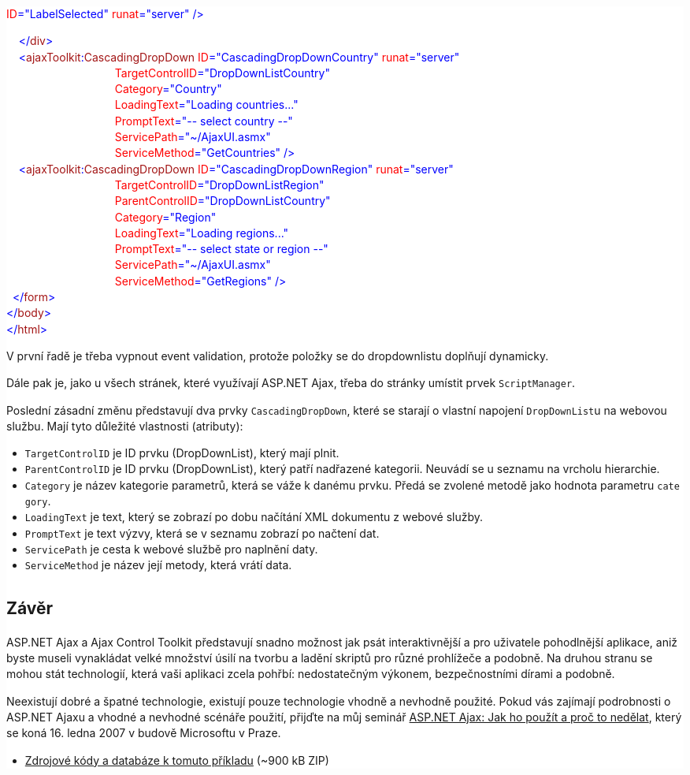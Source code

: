 <span style="COLOR: red">ID</span><span style="COLOR: blue">="LabelSelected"</span> <span style="COLOR: red">runat</span><span style="COLOR: blue">="server"</span> <span style="COLOR: blue">/&gt;</span></p><p style="MARGIN: 0px">    <span style="COLOR: blue">&lt;/</span><span style="COLOR: #a31515">div</span><span style="COLOR: blue">&gt;</span></p><p style="MARGIN: 0px">    <span style="COLOR: blue">&lt;</span><span style="COLOR: #a31515">ajaxToolkit</span><span style="COLOR: blue">:</span><span style="COLOR: #a31515">CascadingDropDown</span> <span style="COLOR: red">ID</span><span style="COLOR: blue">="CascadingDropDownCountry"</span> <span style="COLOR: red">runat</span><span style="COLOR: blue">="server"</span> </p><p style="MARGIN: 0px">                                   <span style="COLOR: red">TargetControlID</span><span style="COLOR: blue">="DropDownListCountry"</span></p><p style="MARGIN: 0px">                                   <span style="COLOR: red">Category</span><span style="COLOR: blue">="Country"</span> </p><p style="MARGIN: 0px">                                   <span style="COLOR: red">LoadingText</span><span style="COLOR: blue">="Loading countries..."</span> </p><p style="MARGIN: 0px">                                   <span style="COLOR: red">PromptText</span><span style="COLOR: blue">="-- select country --"</span> </p><p style="MARGIN: 0px">                                   <span style="COLOR: red">ServicePath</span><span style="COLOR: blue">="~/AjaxUI.asmx"</span> </p><p style="MARGIN: 0px">                                   <span style="COLOR: red">ServiceMethod</span><span style="COLOR: blue">="GetCountries"</span> <span style="COLOR: blue">/&gt;</span></p><p style="MARGIN: 0px">    <span style="COLOR: blue">&lt;</span><span style="COLOR: #a31515">ajaxToolkit</span><span style="COLOR: blue">:</span><span style="COLOR: #a31515">CascadingDropDown</span> <span style="COLOR: red">ID</span><span style="COLOR: blue">="CascadingDropDownRegion"</span> <span style="COLOR: red">runat</span><span style="COLOR: blue">="server"</span> </p><p style="MARGIN: 0px">                                   <span style="COLOR: red">TargetControlID</span><span style="COLOR: blue">="DropDownListRegion"</span></p><p style="MARGIN: 0px">                                   <span style="COLOR: red">ParentControlID</span><span style="COLOR: blue">="DropDownListCountry"</span></p><p style="MARGIN: 0px">                                   <span style="COLOR: red">Category</span><span style="COLOR: blue">="Region"</span> </p><p style="MARGIN: 0px">                                   <span style="COLOR: red">LoadingText</span><span style="COLOR: blue">="Loading regions..."</span> </p><p style="MARGIN: 0px">                                   <span style="COLOR: red">PromptText</span><span style="COLOR: blue">="-- select state or region --"</span> </p><p style="MARGIN: 0px">                                   <span style="COLOR: red">ServicePath</span><span style="COLOR: blue">="~/AjaxUI.asmx"</span> </p><p style="MARGIN: 0px">                                   <span style="COLOR: red">ServiceMethod</span><span style="COLOR: blue">="GetRegions"</span> <span style="COLOR: blue">/&gt;</span></p><p style="MARGIN: 0px">  <span style="COLOR: blue">&lt;/</span><span style="COLOR: #a31515">form</span><span style="COLOR: blue">&gt;</span></p><p style="MARGIN: 0px"><span style="COLOR: blue">&lt;/</span><span style="COLOR: #a31515">body</span><span style="COLOR: blue">&gt;</span> </p><p style="MARGIN: 0px"><span style="COLOR: blue">&lt;/</span><span style="COLOR: #a31515">html</span><span style="COLOR: blue">&gt;</span> </p></div><p>V první řadě je třeba vypnout event validation, protože položky se do dropdownlistu doplňují dynamicky.</p><p>Dále pak je, jako u všech stránek, které využívají ASP.NET Ajax, třeba do stránky umístit prvek <code>ScriptManager</code>.</p><p>Poslední zásadní změnu představují dva prvky <code>CascadingDropDown</code>, které se starají o vlastní napojení <code>DropDownList</code>u na webovou službu. Mají tyto důležité vlastnosti (atributy): </p><ul><li><code>TargetControlID</code> je ID prvku (DropDownList), který mají plnit.</li><li><code>ParentControlID</code> je ID prvku (DropDownList), který patří nadřazené kategorii. Neuvádí se u seznamu na vrcholu hierarchie.</li><li><code>Category</code> je název kategorie parametrů, která se váže k danému prvku. Předá se zvolené metodě jako hodnota parametru <code>category</code>.</li><li><code>LoadingText</code> je text, který se zobrazí po dobu načítání XML dokumentu z webové služby.</li><li><code>PromptText</code> je text výzvy, která se v seznamu zobrazí po načtení dat.</li><li><code>ServicePath</code> je cesta k webové službě pro naplnění daty.</li><li><code>ServiceMethod</code> je název její metody, která vrátí data.</li></ul><h2>Závěr</h2><p>ASP.NET Ajax a Ajax Control Toolkit představují snadno možnost jak psát interaktivnější a pro uživatele pohodlnější aplikace, aniž byste museli vynakládat velké množství úsilí na tvorbu a ladění skriptů pro různé prohlížeče a podobně. Na druhou stranu se mohou stát technologií, která vaši aplikaci zcela pohřbí: nedostatečným výkonem, bezpečnostními dírami a podobně.</p><p>Neexistují dobré a špatné technologie, existují pouze technologie vhodně a nevhodně použité. Pokud vás zajímají podrobnosti o ASP.NET Ajaxu a vhodné a nevhodné scénáře použití, přijďte na můj seminář <a href="http://akce.altairis.cz/Events/25.aspx">ASP.NET Ajax: Jak ho použít a proč to nedělat</a>, který se koná 16. ledna 2007 v budově Microsoftu v Praze.</p><ul><li><a href="https://www.cdn.altairis.cz/Blog/2007/20070105-Ajax-DDL-Sample.zip">Zdrojové kódy a databáze k tomuto příkladu</a> (~900 kB ZIP)</li></ul>